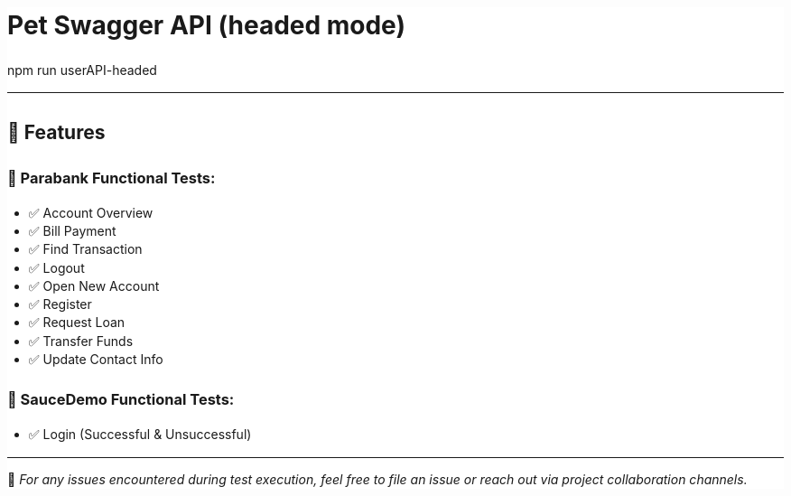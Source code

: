 # Pet Swagger API (headed mode)
npm run userAPI-headed


---

## 🧪 Features

### 🏦 Parabank Functional Tests:
- ✅ Account Overview  
- ✅ Bill Payment  
- ✅ Find Transaction  
- ✅ Logout  
- ✅ Open New Account  
- ✅ Register  
- ✅ Request Loan  
- ✅ Transfer Funds  
- ✅ Update Contact Info  

### 🧪 SauceDemo Functional Tests:
- ✅ Login (Successful & Unsuccessful)

---

📌 *For any issues encountered during test execution, feel free to file an issue or reach out via project collaboration channels.*